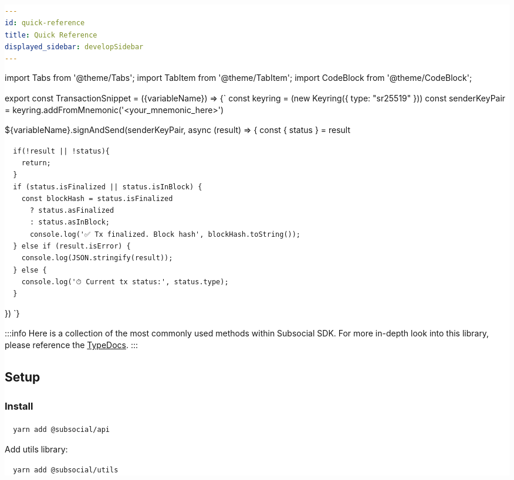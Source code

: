 ```yaml
---
id: quick-reference
title: Quick Reference
displayed_sidebar: developSidebar
---
```


import Tabs from '@theme/Tabs';
import TabItem from '@theme/TabItem';
import CodeBlock from '@theme/CodeBlock';

export const TransactionSnippet = ({variableName}) => <CodeBlock language="tsx">{`  const keyring = (new Keyring({ type: "sr25519" }))
  const senderKeyPair = keyring.addFromMnemonic('<your_mnemonic_here>')
  
  ${variableName}.signAndSend(senderKeyPair, async (result) => \{
      const { status } = result
      
      if(!result || !status){
        return;
      }
      if (status.isFinalized || status.isInBlock) {
        const blockHash = status.isFinalized
          ? status.asFinalized
          : status.asInBlock; 
          console.log('✅ Tx finalized. Block hash', blockHash.toString());
      } else if (result.isError) {
        console.log(JSON.stringify(result));
      } else {
        console.log('⏱ Current tx status:', status.type);
      }
  \})
`}</CodeBlock>

:::info 
Here is a collection of the most commonly used methods within Subsocial SDK. For more in-depth look into this library, please reference the [TypeDocs](https://docs.subsocial.network/js-docs/js-sdk/index.html).
:::

## Setup

### Install

```
  yarn add @subsocial/api 
```

Add utils library:

```
  yarn add @subsocial/utils
```
